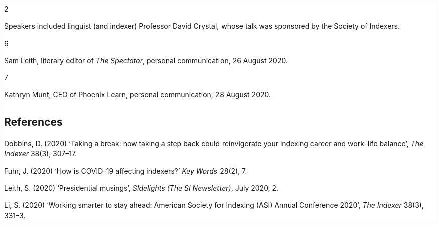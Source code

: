 2

Speakers included linguist (and indexer) Professor David Crystal, whose talk was sponsored by the Society of Indexers.

6

Sam Leith, literary editor of _The Spectator_, personal communication, 26 August 2020.

7

Kathryn Munt, CEO of Phoenix Learn, personal communication, 28 August 2020.

## References

Dobbins, D. (2020) ‘Taking a break: how taking a step back could reinvigorate your indexing career and work–life balance’, _The Indexer_ 38(3), 307–17.

Fuhr, J. (2020) ‘How is COVID-19 affecting indexers?’ _Key Words_ 28(2), 7.

Leith, S. (2020) ‘Presidential musings’, _SIdelights (The SI Newsletter)_, July 2020, 2.

Li, S. (2020) ‘Working smarter to stay ahead: American Society for Indexing (ASI) Annual Conference 2020’, _The Indexer_ 38(3), 331–3.
